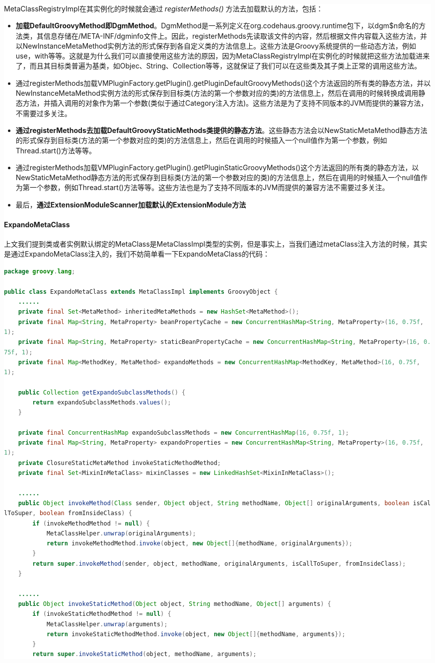 MetaClassRegistryImpl在其实例化的时候就会通过 _registerMethods()_ 方法去加载默认的方法，包括：

* __加载DefaultGroovyMethod即DgmMethod__。DgmMethod是一系列定义在org.codehaus.groovy.runtime包下，以dgm$n命名的方法类，其信息存储在/META-INF/dgminfo文件上。因此，registerMethods先读取该文件的内容，然后根据文件内容载入这些方法，并以NewInstanceMetaMethod实例方法的形式保存到各自定义类的方法信息上。这些方法是Groovy系统提供的一些动态方法，例如use，with等等。这就是为什么我们可以直接使用这些方法的原因，因为MetaClassRegistryImpl在实例化的时候就把这些方法加载进来了，而且其目标类普遍为基类，如Objec、String、Collection等等，这就保证了我们可以在这些类及其子类上正常的调用这些方法。

* 通过registerMethods加载VMPluginFactory.getPlugin().getPluginDefaultGroovyMethods()这个方法返回的所有类的静态方法，并以NewInstanceMetaMethod实例方法的形式保存到目标类(方法的第一个参数对应的类)的方法信息上，然后在调用的时候转换成调用静态方法，并插入调用的对象作为第一个参数(类似于通过Category注入方法)。这些方法是为了支持不同版本的JVM而提供的兼容方法，不需要过多关注。

* __通过registerMethods去加载DefaultGroovyStaticMethods类提供的静态方法__。这些静态方法会以NewStaticMetaMethod静态方法的形式保存到目标类(方法的第一个参数对应的类)的方法信息上，然后在调用的时候插入一个null值作为第一个参数，例如Thread.start()方法等等。

* 通过registerMethods加载VMPluginFactory.getPlugin().getPluginStaticGroovyMethods()这个方法返回的所有类的静态方法，以NewStaticMetaMethod静态方法的形式保存到目标类(方法的第一个参数对应的类)的方法信息上，然后在调用的时候插入一个null值作为第一个参数，例如Thread.start()方法等等。这些方法也是为了支持不同版本的JVM而提供的兼容方法不需要过多关注。

* 最后，__通过ExtensionModuleScanner加载默认的ExtensionModule方法__


#### ExpandoMetaClass

上文我们提到类或者实例默认绑定的MetaClass是MetaClassImpl类型的实例，但是事实上，当我们通过metaClass注入方法的时候，其实是通过ExpandoMetaClass注入的，我们不妨简单看一下ExpandoMetaClass的代码：

```java
package groovy.lang;

public class ExpandoMetaClass extends MetaClassImpl implements GroovyObject {
    ......
    private final Set<MetaMethod> inheritedMetaMethods = new HashSet<MetaMethod>();
    private final Map<String, MetaProperty> beanPropertyCache = new ConcurrentHashMap<String, MetaProperty>(16, 0.75f, 1);
    private final Map<String, MetaProperty> staticBeanPropertyCache = new ConcurrentHashMap<String, MetaProperty>(16, 0.75f, 1);
    private final Map<MethodKey, MetaMethod> expandoMethods = new ConcurrentHashMap<MethodKey, MetaMethod>(16, 0.75f, 1);

    public Collection getExpandoSubclassMethods() {
        return expandoSubclassMethods.values();
    }

    private final ConcurrentHashMap expandoSubclassMethods = new ConcurrentHashMap(16, 0.75f, 1);
    private final Map<String, MetaProperty> expandoProperties = new ConcurrentHashMap<String, MetaProperty>(16, 0.75f, 1);
    private ClosureStaticMetaMethod invokeStaticMethodMethod;
    private final Set<MixinInMetaClass> mixinClasses = new LinkedHashSet<MixinInMetaClass>();
    
    ......
    public Object invokeMethod(Class sender, Object object, String methodName, Object[] originalArguments, boolean isCallToSuper, boolean fromInsideClass) {
        if (invokeMethodMethod != null) {
            MetaClassHelper.unwrap(originalArguments);
            return invokeMethodMethod.invoke(object, new Object[]{methodName, originalArguments});
        }
        return super.invokeMethod(sender, object, methodName, originalArguments, isCallToSuper, fromInsideClass);
    }
    
    ......
    public Object invokeStaticMethod(Object object, String methodName, Object[] arguments) {
        if (invokeStaticMethodMethod != null) {
            MetaClassHelper.unwrap(arguments);
            return invokeStaticMethodMethod.invoke(object, new Object[]{methodName, arguments});
        }
        return super.invokeStaticMethod(object, methodName, arguments);
```